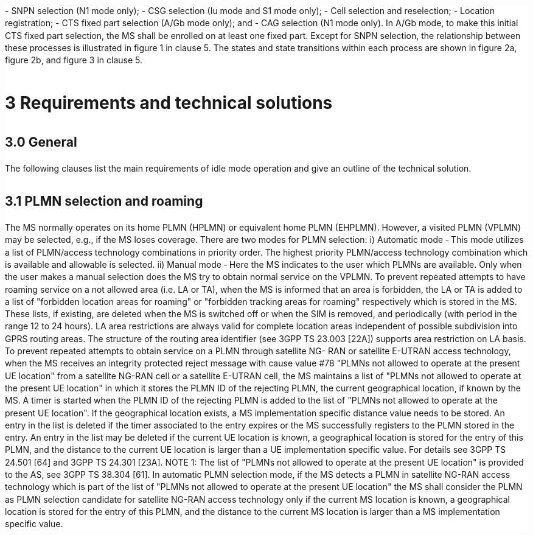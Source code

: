 \- SNPN selection (N1 mode only);
\- CSG selection (Iu mode and S1 mode only);
\- Cell selection and reselection;
\- Location registration;
\- CTS fixed part selection (A/Gb mode only); and
\- CAG selection (N1 mode only).
In A/Gb mode, to make this initial CTS fixed part selection, the MS shall be
enrolled on at least one fixed part.
Except for SNPN selection, the relationship between these processes is
illustrated in figure 1 in clause 5. The states and state transitions within
each process are shown in figure 2a, figure 2b, and figure 3 in clause 5.
# 3 Requirements and technical solutions
## 3.0 General
The following clauses list the main requirements of idle mode operation and
give an outline of the technical solution.
## 3.1 PLMN selection and roaming
The MS normally operates on its home PLMN (HPLMN) or equivalent home PLMN
(EHPLMN). However, a visited PLMN (VPLMN) may be selected, e.g., if the MS
loses coverage. There are two modes for PLMN selection:
i) Automatic mode ‑ This mode utilizes a list of PLMN/access technology
combinations in priority order. The highest priority PLMN/access technology
combination which is available and allowable is selected.
ii) Manual mode ‑ Here the MS indicates to the user which PLMNs are available.
Only when the user makes a manual selection does the MS try to obtain normal
service on the VPLMN.
To prevent repeated attempts to have roaming service on a not allowed area
(i.e. LA or TA), when the MS is informed that an area is forbidden, the LA or
TA is added to a list of \"forbidden location areas for roaming\" or
\"forbidden tracking areas for roaming\" respectively which is stored in the
MS. These lists, if existing, are deleted when the MS is switched off or when
the SIM is removed, and periodically (with period in the range 12 to 24
hours). LA area restrictions are always valid for complete location areas
independent of possible subdivision into GPRS routing areas. The structure of
the routing area identifier (see 3GPP TS 23.003 [22A]) supports area
restriction on LA basis.
To prevent repeated attempts to obtain service on a PLMN through satellite NG-
RAN or satellite E-UTRAN access technology, when the MS receives an integrity
protected reject message with cause value #78 \"PLMNs not allowed to operate
at the present UE location\" from a satellite NG-RAN cell or a satellite
E-UTRAN cell, the MS maintains a list of \"PLMNs not allowed to operate at the
present UE location\" in which it stores the PLMN ID of the rejecting PLMN,
the current geographical location, if known by the MS. A timer is started when
the PLMN ID of the rejecting PLMN is added to the list of \"PLMNs not allowed
to operate at the present UE location\". If the geographical location exists,
a MS implementation specific distance value needs to be stored. An entry in
the list is deleted if the timer associated to the entry expires or the MS
successfully registers to the PLMN stored in the entry. An entry in the list
may be deleted if the current UE location is known, a geographical location is
stored for the entry of this PLMN, and the distance to the current UE location
is larger than a UE implementation specific value. For details see 3GPP TS
24.501 [64] and 3GPP TS 24.301 [23A].
NOTE 1: The list of \"PLMNs not allowed to operate at the present UE
location\" is provided to the AS, see 3GPP TS 38.304 [61].
In automatic PLMN selection mode, if the MS detects a PLMN in satellite NG-RAN
access technology which is part of the list of \"PLMNs not allowed to operate
at the present UE location\" the MS shall consider the PLMN as PLMN selection
candidate for satellite NG-RAN access technology only if the current MS
location is known, a geographical location is stored for the entry of this
PLMN, and the distance to the current MS location is larger than a MS
implementation specific value.
